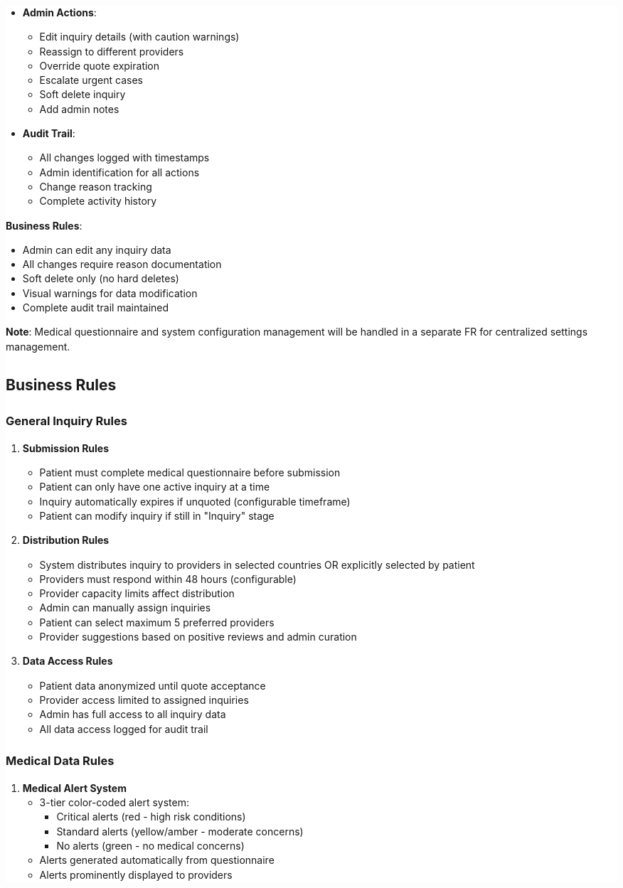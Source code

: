 - **Admin Actions**:
  - Edit inquiry details (with caution warnings)
  - Reassign to different providers
  - Override quote expiration
  - Escalate urgent cases
  - Soft delete inquiry
  - Add admin notes

- **Audit Trail**:
  - All changes logged with timestamps
  - Admin identification for all actions
  - Change reason tracking
  - Complete activity history

**Business Rules**:

- Admin can edit any inquiry data
- All changes require reason documentation
- Soft delete only (no hard deletes)
- Visual warnings for data modification
- Complete audit trail maintained

**Note**: Medical questionnaire and system configuration management will be handled in a separate FR for centralized settings management.

## Business Rules

### General Inquiry Rules

1. **Submission Rules**
   - Patient must complete medical questionnaire before submission
   - Patient can only have one active inquiry at a time
   - Inquiry automatically expires if unquoted (configurable timeframe)
   - Patient can modify inquiry if still in "Inquiry" stage

2. **Distribution Rules**
   - System distributes inquiry to providers in selected countries OR explicitly selected by patient
   - Providers must respond within 48 hours (configurable)
   - Provider capacity limits affect distribution
   - Admin can manually assign inquiries
   - Patient can select maximum 5 preferred providers
   - Provider suggestions based on positive reviews and admin curation

3. **Data Access Rules**
   - Patient data anonymized until quote acceptance
   - Provider access limited to assigned inquiries
   - Admin has full access to all inquiry data
   - All data access logged for audit trail

### Medical Data Rules

1. **Medical Alert System**
   - 3-tier color-coded alert system:
     - Critical alerts (red - high risk conditions)
     - Standard alerts (yellow/amber - moderate concerns)
     - No alerts (green - no medical concerns)
   - Alerts generated automatically from questionnaire
   - Alerts prominently displayed to providers
